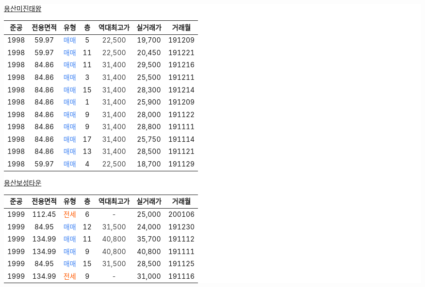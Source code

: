 
<script async src="//pagead2.googlesyndication.com/pagead/js/adsbygoogle.js"></script>

<ins class="adsbygoogle"
     style="display:block"
     data-ad-client="ca-pub-1142216861245946"
     data-ad-slot="4805727019"
     data-ad-format="auto"
     data-full-width-responsive="true"></ins>
<script>
(adsbygoogle = window.adsbygoogle || []).push({});
</script>


[용산미진태왕](https://search.naver.com/search.naver?query=%EB%8C%80%EA%B5%AC%EA%B4%91%EC%97%AD%EC%8B%9C+%EB%8B%AC%EC%84%9C%EA%B5%AC+%EC%9A%A9%EC%82%B0%EB%8F%99+%EC%9A%A9%EC%82%B0%EB%AF%B8%EC%A7%84%ED%83%9C%EC%99%95)

|준공|전용면적|유형|층|역대최고가|실거래가|거래월|
|:---:|:---:|:---:|:---:|:---:|:---:|:---:|
|1998|59.97|<span style="color:#4285f3">매매</span>|5|<span style="color:#444444">22,500</span>|19,700|191209|
|1998|59.97|<span style="color:#4285f3">매매</span>|11|<span style="color:#444444">22,500</span>|20,450|191221|
|1998|84.86|<span style="color:#4285f3">매매</span>|11|<span style="color:#444444">31,400</span>|29,500|191216|
|1998|84.86|<span style="color:#4285f3">매매</span>|3|<span style="color:#444444">31,400</span>|25,500|191211|
|1998|84.86|<span style="color:#4285f3">매매</span>|15|<span style="color:#444444">31,400</span>|28,300|191214|
|1998|84.86|<span style="color:#4285f3">매매</span>|1|<span style="color:#444444">31,400</span>|25,900|191209|
|1998|84.86|<span style="color:#4285f3">매매</span>|9|<span style="color:#444444">31,400</span>|28,000|191122|
|1998|84.86|<span style="color:#4285f3">매매</span>|9|<span style="color:#444444">31,400</span>|28,800|191111|
|1998|84.86|<span style="color:#4285f3">매매</span>|17|<span style="color:#444444">31,400</span>|25,750|191114|
|1998|84.86|<span style="color:#4285f3">매매</span>|13|<span style="color:#444444">31,400</span>|28,500|191121|
|1998|59.97|<span style="color:#4285f3">매매</span>|4|<span style="color:#444444">22,500</span>|18,700|191129|

[용산보성타운](https://search.naver.com/search.naver?query=%EB%8C%80%EA%B5%AC%EA%B4%91%EC%97%AD%EC%8B%9C+%EB%8B%AC%EC%84%9C%EA%B5%AC+%EC%9A%A9%EC%82%B0%EB%8F%99+%EC%9A%A9%EC%82%B0%EB%B3%B4%EC%84%B1%ED%83%80%EC%9A%B4)

|준공|전용면적|유형|층|역대최고가|실거래가|거래월|
|:---:|:---:|:---:|:---:|:---:|:---:|:---:|
|1999|112.45|<span style="color:#ff5a00">전세</span>|6|<span style="color:#444444">-</span>|25,000|200106|
|1999|84.95|<span style="color:#4285f3">매매</span>|12|<span style="color:#444444">31,500</span>|24,000|191230|
|1999|134.99|<span style="color:#4285f3">매매</span>|11|<span style="color:#444444">40,800</span>|35,700|191112|
|1999|134.99|<span style="color:#4285f3">매매</span>|9|<span style="color:#444444">40,800</span>|40,800|191111|
|1999|84.95|<span style="color:#4285f3">매매</span>|15|<span style="color:#444444">31,500</span>|28,500|191125|
|1999|134.99|<span style="color:#ff5a00">전세</span>|9|<span style="color:#444444">-</span>|31,000|191116|

